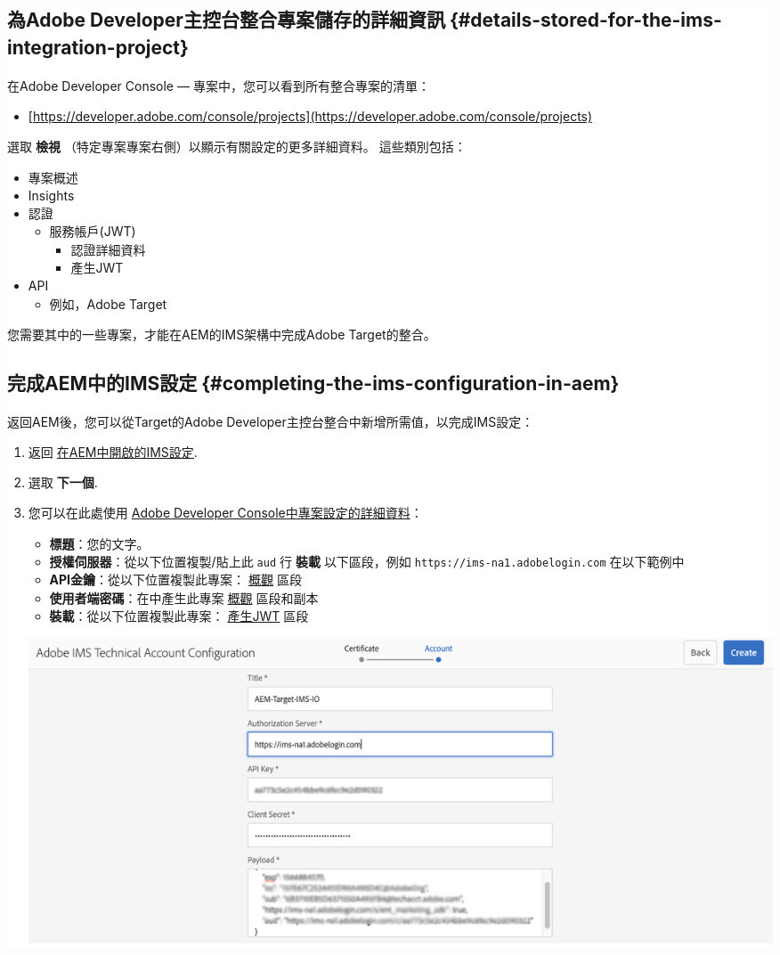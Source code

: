 ## 為Adobe Developer主控台整合專案儲存的詳細資訊 {#details-stored-for-the-ims-integration-project}

在Adobe Developer Console — 專案中，您可以看到所有整合專案的清單：

* [https://developer.adobe.com/console/projects](https://developer.adobe.com/console/projects)

選取 **檢視** （特定專案專案右側）以顯示有關設定的更多詳細資料。 這些類別包括：

* 專案概述
* Insights
* 認證
   * 服務帳戶(JWT)
      * 認證詳細資料
      * 產生JWT
* API
   * 例如，Adobe Target

您需要其中的一些專案，才能在AEM的IMS架構中完成Adobe Target的整合。

## 完成AEM中的IMS設定 {#completing-the-ims-configuration-in-aem}

返回AEM後，您可以從Target的Adobe Developer主控台整合中新增所需值，以完成IMS設定：

1. 返回 [在AEM中開啟的IMS設定](#configuring-an-ims-configuration-generating-a-public-key).
1. 選取 **下一個**.

1. 您可以在此處使用 [Adobe Developer Console中專案設定的詳細資料](#details-stored-for-the-ims-integration-project)：

   * **標題**：您的文字。
   * **授權伺服器**：從以下位置複製/貼上此 `aud` 行 **裝載** 以下區段，例如 `https://ims-na1.adobelogin.com` 在以下範例中
   * **API金鑰**：從以下位置複製此專案： [概觀](#details-stored-for-the-ims-integration-project) 區段
   * **使用者端密碼**：在中產生此專案 [概觀](#details-stored-for-the-ims-integration-project) 區段和副本
   * **裝載**：從以下位置複製此專案： [產生JWT](#details-stored-for-the-ims-integration-project) 區段

   ![技術帳戶設定](assets/integrate-target-io-10.png)
